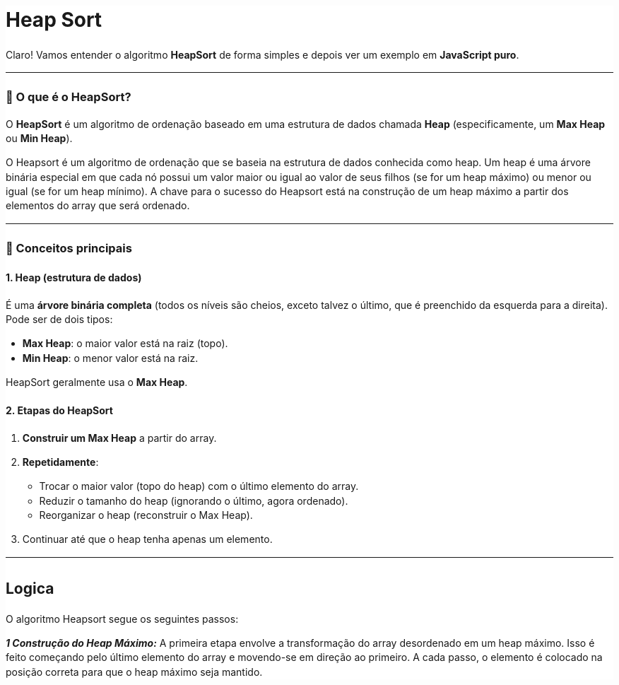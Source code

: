 # Heap Sort





Claro! Vamos entender o algoritmo **HeapSort** de forma simples e depois ver um exemplo em **JavaScript puro**.

---

### 📌 O que é o HeapSort?

O **HeapSort** é um algoritmo de ordenação baseado em uma estrutura de dados chamada **Heap** (especificamente, um **Max Heap** ou **Min Heap**).

O Heapsort é um algoritmo de ordenação que se baseia na estrutura de dados conhecida como heap. Um heap é uma árvore binária especial em que cada nó possui um valor maior ou igual ao valor de seus filhos (se for um heap máximo) ou menor ou igual (se for um heap mínimo). A chave para o sucesso do Heapsort está na construção de um heap máximo a partir dos elementos do array que será ordenado.

---

### 🧠 Conceitos principais

#### 1. **Heap (estrutura de dados)**

É uma **árvore binária completa** (todos os níveis são cheios, exceto talvez o último, que é preenchido da esquerda para a direita). Pode ser de dois tipos:

* **Max Heap**: o maior valor está na raiz (topo).
* **Min Heap**: o menor valor está na raiz.

HeapSort geralmente usa o **Max Heap**.

#### 2. **Etapas do HeapSort**

1. **Construir um Max Heap** a partir do array.
2. **Repetidamente**:

   * Trocar o maior valor (topo do heap) com o último elemento do array.
   * Reduzir o tamanho do heap (ignorando o último, agora ordenado).
   * Reorganizar o heap (reconstruir o Max Heap).
3. Continuar até que o heap tenha apenas um elemento.

---


## Logica
O algoritmo Heapsort segue os seguintes passos:

***1 Construção do Heap Máximo:***
 A primeira etapa envolve a transformação do array desordenado em um heap máximo. Isso é feito começando pelo último elemento do array e movendo-se em direção ao primeiro. A cada passo, o elemento é colocado na posição correta para que o heap máximo seja mantido.
